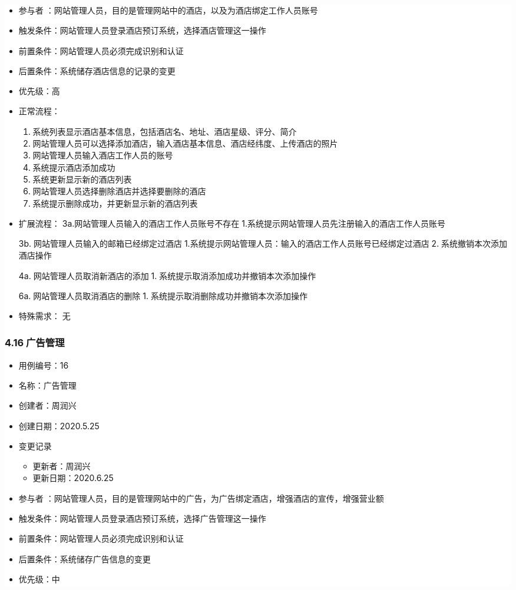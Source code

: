 - 参与者 ：网站管理人员，目的是管理网站中的酒店，以及为酒店绑定工作人员账号

- 触发条件：网站管理人员登录酒店预订系统，选择酒店管理这一操作

- 前置条件：网站管理人员必须完成识别和认证
	
- 后置条件：系统储存酒店信息的记录的变更

- 优先级：高

- 正常流程：
	1. 系统列表显示酒店基本信息，包括酒店名、地址、酒店星级、评分、简介
	2. 网站管理人员可以选择添加酒店，输入酒店基本信息、酒店经纬度、上传酒店的照片
	3. 网站管理人员输入酒店工作人员的账号
	4. 系统提示酒店添加成功
	5. 系统更新显示新的酒店列表
	6. 网站管理人员选择删除酒店并选择要删除的酒店
	7. 系统提示删除成功，并更新显示新的酒店列表

- 扩展流程：
	3a.网站管理人员输入的酒店工作人员账号不存在
		1.系统提示网站管理人员先注册输入的酒店工作人员账号
	
	3b. 网站管理人员输入的邮箱已经绑定过酒店
		1.系统提示网站管理人员：输入的酒店工作人员账号已经绑定过酒店
		2. 系统撤销本次添加酒店操作
	
	4a. 网站管理人员取消新酒店的添加
		1. 系统提示取消添加成功并撤销本次添加操作
	
	6a. 网站管理人员取消酒店的删除
		1. 系统提示取消删除成功并撤销本次添加操作
	
    
- 特殊需求：
	无


### 4.16 广告管理
- 用例编号：16

- 名称：广告管理 
- 创建者：周润兴

- 创建日期：2020.5.25

- 变更记录
  - 更新者：周润兴
  - 更新日期：2020.6.25

- 参与者 ：网站管理人员，目的是管理网站中的广告，为广告绑定酒店，增强酒店的宣传，增强营业额

- 触发条件：网站管理人员登录酒店预订系统，选择广告管理这一操作

- 前置条件：网站管理人员必须完成识别和认证
	
- 后置条件：系统储存广告信息的变更

- 优先级：中
